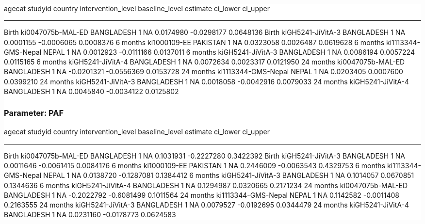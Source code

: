 
agecat      studyid               country      intervention_level   baseline_level      estimate     ci_lower    ci_upper
----------  --------------------  -----------  -------------------  ---------------  -----------  -----------  ----------
Birth       ki0047075b-MAL-ED     BANGLADESH   1                    NA                 0.0174980   -0.0298177   0.0648136
Birth       kiGH5241-JiVitA-3     BANGLADESH   1                    NA                 0.0001155   -0.0006065   0.0008376
6 months    ki1000109-EE          PAKISTAN     1                    NA                 0.0323058    0.0026487   0.0619628
6 months    ki1113344-GMS-Nepal   NEPAL        1                    NA                 0.0012923   -0.0111166   0.0137011
6 months    kiGH5241-JiVitA-3     BANGLADESH   1                    NA                 0.0086194    0.0057224   0.0115165
6 months    kiGH5241-JiVitA-4     BANGLADESH   1                    NA                 0.0072634    0.0023317   0.0121950
24 months   ki0047075b-MAL-ED     BANGLADESH   1                    NA                -0.0201321   -0.0556369   0.0153728
24 months   ki1113344-GMS-Nepal   NEPAL        1                    NA                 0.0203405    0.0007600   0.0399210
24 months   kiGH5241-JiVitA-3     BANGLADESH   1                    NA                 0.0018058   -0.0042916   0.0079033
24 months   kiGH5241-JiVitA-4     BANGLADESH   1                    NA                 0.0045840   -0.0034122   0.0125802


### Parameter: PAF


agecat      studyid               country      intervention_level   baseline_level      estimate     ci_lower    ci_upper
----------  --------------------  -----------  -------------------  ---------------  -----------  -----------  ----------
Birth       ki0047075b-MAL-ED     BANGLADESH   1                    NA                 0.1031931   -0.2227280   0.3422392
Birth       kiGH5241-JiVitA-3     BANGLADESH   1                    NA                 0.0011646   -0.0061415   0.0084176
6 months    ki1000109-EE          PAKISTAN     1                    NA                 0.2446009   -0.0063543   0.4329753
6 months    ki1113344-GMS-Nepal   NEPAL        1                    NA                 0.0138720   -0.1287081   0.1384412
6 months    kiGH5241-JiVitA-3     BANGLADESH   1                    NA                 0.1014057    0.0670851   0.1344636
6 months    kiGH5241-JiVitA-4     BANGLADESH   1                    NA                 0.1294987    0.0320665   0.2171234
24 months   ki0047075b-MAL-ED     BANGLADESH   1                    NA                -0.2022792   -0.6081499   0.1011564
24 months   ki1113344-GMS-Nepal   NEPAL        1                    NA                 0.1142582   -0.0011408   0.2163555
24 months   kiGH5241-JiVitA-3     BANGLADESH   1                    NA                 0.0079527   -0.0192695   0.0344479
24 months   kiGH5241-JiVitA-4     BANGLADESH   1                    NA                 0.0231160   -0.0178773   0.0624583
